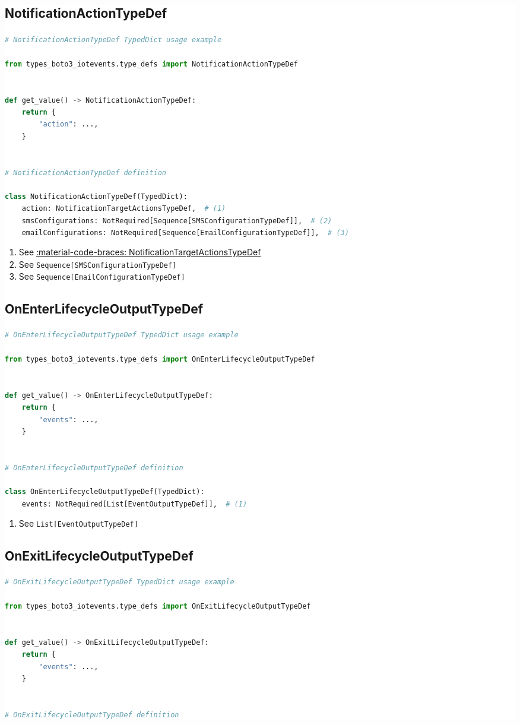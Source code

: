 ## NotificationActionTypeDef

```python
# NotificationActionTypeDef TypedDict usage example

from types_boto3_iotevents.type_defs import NotificationActionTypeDef


def get_value() -> NotificationActionTypeDef:
    return {
        "action": ...,
    }


# NotificationActionTypeDef definition

class NotificationActionTypeDef(TypedDict):
    action: NotificationTargetActionsTypeDef,  # (1)
    smsConfigurations: NotRequired[Sequence[SMSConfigurationTypeDef]],  # (2)
    emailConfigurations: NotRequired[Sequence[EmailConfigurationTypeDef]],  # (3)
```

1. See [:material-code-braces: NotificationTargetActionsTypeDef](./type_defs.md#notificationtargetactionstypedef)
2. See `Sequence[SMSConfigurationTypeDef]`
3. See `Sequence[EmailConfigurationTypeDef]`

## OnEnterLifecycleOutputTypeDef

```python
# OnEnterLifecycleOutputTypeDef TypedDict usage example

from types_boto3_iotevents.type_defs import OnEnterLifecycleOutputTypeDef


def get_value() -> OnEnterLifecycleOutputTypeDef:
    return {
        "events": ...,
    }


# OnEnterLifecycleOutputTypeDef definition

class OnEnterLifecycleOutputTypeDef(TypedDict):
    events: NotRequired[List[EventOutputTypeDef]],  # (1)
```

1. See `List[EventOutputTypeDef]`

## OnExitLifecycleOutputTypeDef

```python
# OnExitLifecycleOutputTypeDef TypedDict usage example

from types_boto3_iotevents.type_defs import OnExitLifecycleOutputTypeDef


def get_value() -> OnExitLifecycleOutputTypeDef:
    return {
        "events": ...,
    }


# OnExitLifecycleOutputTypeDef definition
```